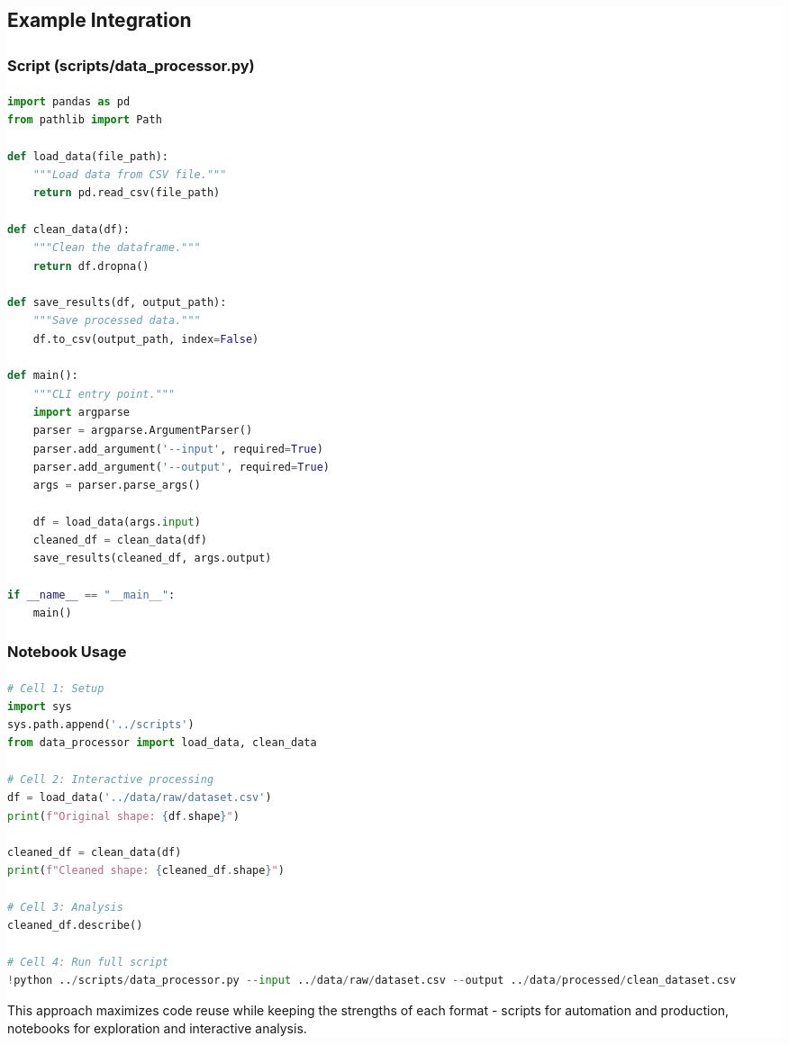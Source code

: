 ## Example Integration

### Script (scripts/data_processor.py)
```python
import pandas as pd
from pathlib import Path

def load_data(file_path):
    """Load data from CSV file."""
    return pd.read_csv(file_path)

def clean_data(df):
    """Clean the dataframe."""
    return df.dropna()

def save_results(df, output_path):
    """Save processed data."""
    df.to_csv(output_path, index=False)

def main():
    """CLI entry point."""
    import argparse
    parser = argparse.ArgumentParser()
    parser.add_argument('--input', required=True)
    parser.add_argument('--output', required=True)
    args = parser.parse_args()
    
    df = load_data(args.input)
    cleaned_df = clean_data(df)
    save_results(cleaned_df, args.output)

if __name__ == "__main__":
    main()
```

### Notebook Usage
```python
# Cell 1: Setup
import sys
sys.path.append('../scripts')
from data_processor import load_data, clean_data

# Cell 2: Interactive processing
df = load_data('../data/raw/dataset.csv')
print(f"Original shape: {df.shape}")

cleaned_df = clean_data(df)
print(f"Cleaned shape: {cleaned_df.shape}")

# Cell 3: Analysis
cleaned_df.describe()

# Cell 4: Run full script
!python ../scripts/data_processor.py --input ../data/raw/dataset.csv --output ../data/processed/clean_dataset.csv
```

This approach maximizes code reuse while keeping the strengths of each format - scripts for automation and production, notebooks for exploration and interactive analysis.